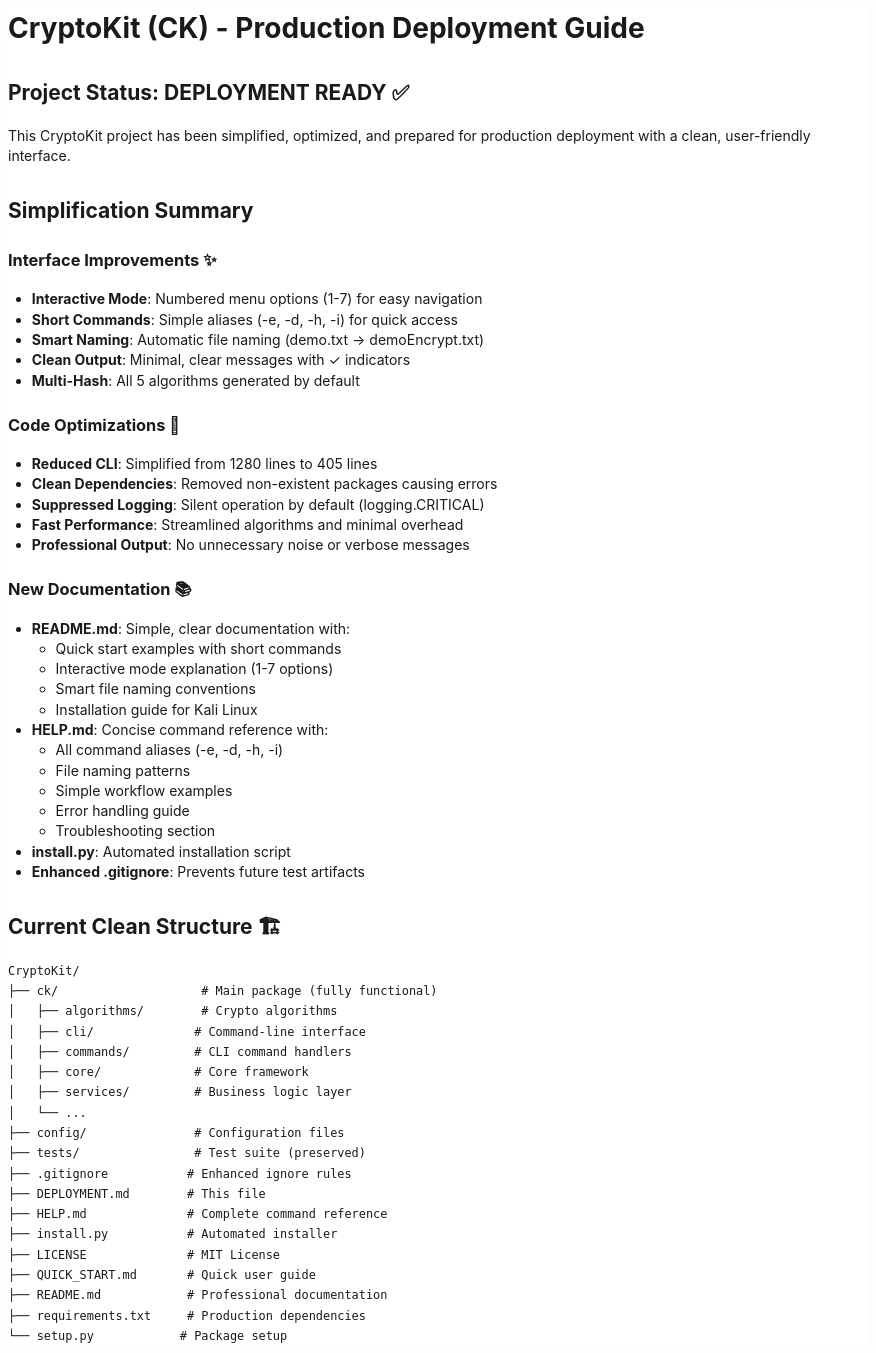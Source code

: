 # CryptoKit (CK) - Production Deployment Guide

## Project Status: DEPLOYMENT READY ✅

This CryptoKit project has been simplified, optimized, and prepared for production deployment with a clean, user-friendly interface.

## Simplification Summary

### Interface Improvements ✨
- **Interactive Mode**: Numbered menu options (1-7) for easy navigation
- **Short Commands**: Simple aliases (-e, -d, -h, -i) for quick access
- **Smart Naming**: Automatic file naming (demo.txt → demoEncrypt.txt)
- **Clean Output**: Minimal, clear messages with ✓ indicators
- **Multi-Hash**: All 5 algorithms generated by default

### Code Optimizations 🚀
- **Reduced CLI**: Simplified from 1280 lines to 405 lines
- **Clean Dependencies**: Removed non-existent packages causing errors
- **Suppressed Logging**: Silent operation by default (logging.CRITICAL)
- **Fast Performance**: Streamlined algorithms and minimal overhead
- **Professional Output**: No unnecessary noise or verbose messages

### New Documentation 📚
- **README.md**: Simple, clear documentation with:
  - Quick start examples with short commands
  - Interactive mode explanation (1-7 options)
  - Smart file naming conventions
  - Installation guide for Kali Linux
- **HELP.md**: Concise command reference with:
  - All command aliases (-e, -d, -h, -i)
  - File naming patterns
  - Simple workflow examples
  - Error handling guide
  - Troubleshooting section
- **install.py**: Automated installation script
- **Enhanced .gitignore**: Prevents future test artifacts

## Current Clean Structure 🏗️

```
CryptoKit/
├── ck/                    # Main package (fully functional)
│   ├── algorithms/        # Crypto algorithms
│   ├── cli/              # Command-line interface
│   ├── commands/         # CLI command handlers
│   ├── core/             # Core framework
│   ├── services/         # Business logic layer
│   └── ...
├── config/               # Configuration files
├── tests/                # Test suite (preserved)
├── .gitignore           # Enhanced ignore rules
├── DEPLOYMENT.md        # This file
├── HELP.md              # Complete command reference
├── install.py           # Automated installer
├── LICENSE              # MIT License
├── QUICK_START.md       # Quick user guide
├── README.md            # Professional documentation
├── requirements.txt     # Production dependencies
└── setup.py            # Package setup
```